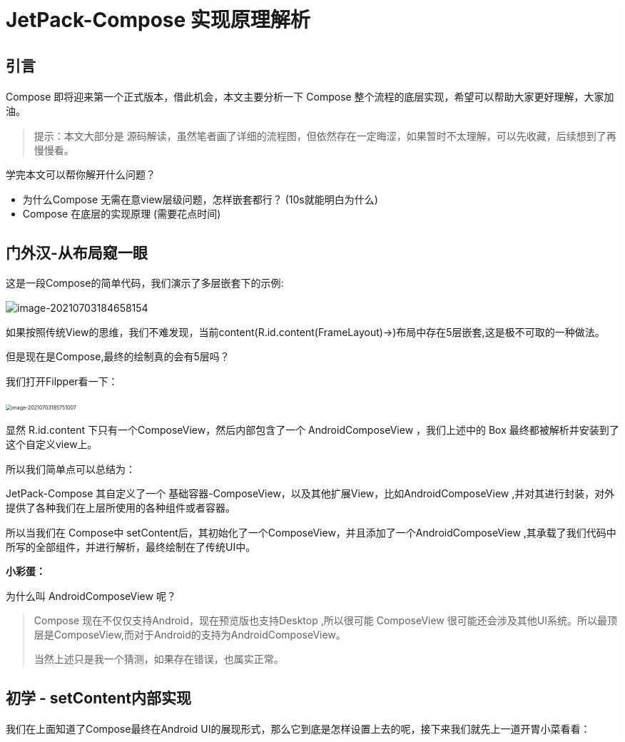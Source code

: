 # JetPack-Compose 实现原理解析



## 引言

Compose 即将迎来第一个正式版本，借此机会，本文主要分析一下 Compose 整个流程的底层实现，希望可以帮助大家更好理解，大家加油。

> 提示：本文大部分是 源码解读，虽然笔者画了详细的流程图，但依然存在一定晦涩，如果暂时不太理解，可以先收藏，后续想到了再慢慢看。

学完本文可以帮你解开什么问题？

- 为什么Compose 无需在意view层级问题，怎样嵌套都行？ (10s就能明白为什么)
- Compose 在底层的实现原理 (需要花点时间)



## 门外汉-从布局窥一眼

这是一段Compose的简单代码，我们演示了多层嵌套下的示例:

![image-20210703184658154](https://tva1.sinaimg.cn/large/008i3skNly1gs3ycfxhx8j31ke0u0ng0.jpg)

如果按照传统View的思维，我们不难发现，当前content(R.id.content(FrameLayout)->)布局中存在5层嵌套,这是极不可取的一种做法。

但是现在是Compose,最终的绘制真的会有5层吗？

我们打开Filpper看一下：

<img src="https://tva1.sinaimg.cn/large/008i3skNly1gs3ynr82wrj30vg0g6tce.jpg" alt="image-20210703185751007" style="zoom:50%;" />

显然 R.id.content 下只有一个ComposeView，然后内部包含了一个 AndroidComposeView ，我们上述中的 Box 最终都被解析并安装到了这个自定义view上。

所以我们简单点可以总结为：

JetPack-Compose 其自定义了一个 基础容器-ComposeView，以及其他扩展View，比如AndroidComposeView ,并对其进行封装，对外提供了各种我们在上层所使用的各种组件或者容器。

所以当我们在 Compose中 setContent后，其初始化了一个ComposeView，并且添加了一个AndroidComposeView ,其承载了我们代码中所写的全部组件，并进行解析，最终绘制在了传统UI中。

**小彩蛋：**

为什么叫 AndroidComposeView 呢？

> Compose 现在不仅仅支持Android，现在预览版也支持Desktop ,所以很可能 ComposeView 很可能还会涉及其他UI系统。所以最顶层是ComposeView,而对于Android的支持为AndroidComposeView。
>
> 当然上述只是我一个猜测，如果存在错误，也属实正常。





## 初学 - setContent内部实现

我们在上面知道了Compose最终在Android UI的展现形式，那么它到底是怎样设置上去的呢，接下来我们就先上一道开胃小菜看看：

